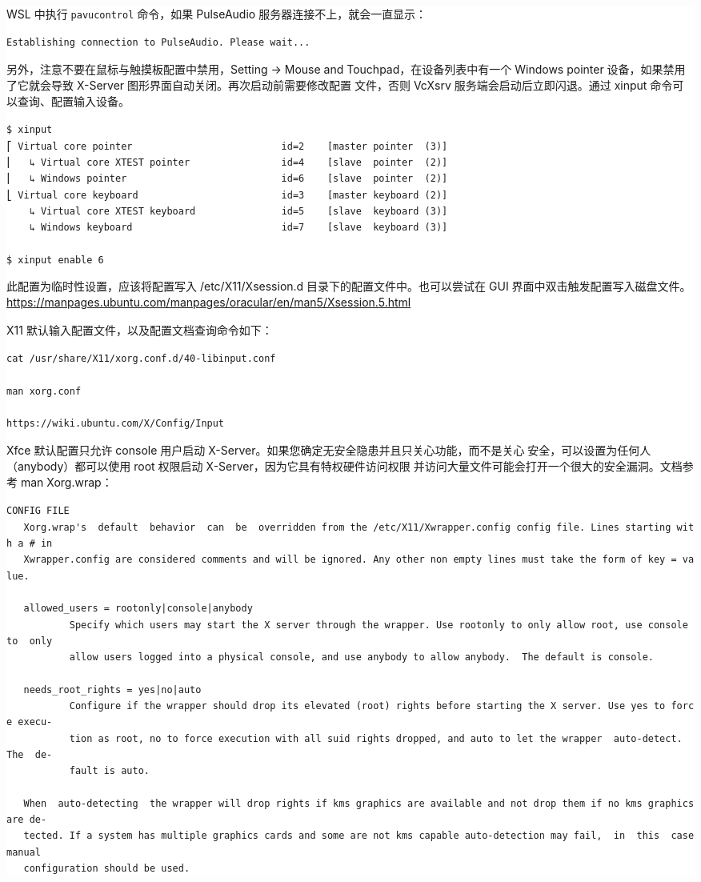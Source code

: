 WSL 中执行 `pavucontrol` 命令，如果 PulseAudio 服务器连接不上，就会一直显示：

    Establishing connection to PulseAudio. Please wait...


另外，注意不要在鼠标与触摸板配置中禁用，Setting -> Mouse and Touchpad，在设备列表中有一个
Windows pointer 设备，如果禁用了它就会导致 X-Server 图形界面自动关闭。再次启动前需要修改配置
文件，否则 VcXsrv 服务端会启动后立即闪退。通过 xinput 命令可以查询、配置输入设备。

    $ xinput
    ⎡ Virtual core pointer                          id=2    [master pointer  (3)]
    ⎜   ↳ Virtual core XTEST pointer                id=4    [slave  pointer  (2)]
    ⎜   ↳ Windows pointer                           id=6    [slave  pointer  (2)]
    ⎣ Virtual core keyboard                         id=3    [master keyboard (2)]
        ↳ Virtual core XTEST keyboard               id=5    [slave  keyboard (3)]
        ↳ Windows keyboard                          id=7    [slave  keyboard (3)]

    $ xinput enable 6

此配置为临时性设置，应该将配置写入 /etc/X11/Xsession.d 目录下的配置文件中。也可以尝试在 GUI
界面中双击触发配置写入磁盘文件。 
https://manpages.ubuntu.com/manpages/oracular/en/man5/Xsession.5.html

X11 默认输入配置文件，以及配置文档查询命令如下：

    cat /usr/share/X11/xorg.conf.d/40-libinput.conf

    man xorg.conf

    https://wiki.ubuntu.com/X/Config/Input

Xfce 默认配置只允许 console 用户启动 X-Server。如果您确定无安全隐患并且只关心功能，而不是关心
安全，可以设置为任何人（anybody）都可以使用 root 权限启动 X-Server，因为它具有特权硬件访问权限
并访问大量文件可能会打开一个很大的安全漏洞。文档参考 man Xorg.wrap：

    CONFIG FILE
       Xorg.wrap's  default  behavior  can  be  overridden from the /etc/X11/Xwrapper.config config file. Lines starting with a # in
       Xwrapper.config are considered comments and will be ignored. Any other non empty lines must take the form of key = value.        

       allowed_users = rootonly|console|anybody
               Specify which users may start the X server through the wrapper. Use rootonly to only allow root, use console to  only    
               allow users logged into a physical console, and use anybody to allow anybody.  The default is console.

       needs_root_rights = yes|no|auto
               Configure if the wrapper should drop its elevated (root) rights before starting the X server. Use yes to force execu‐    
               tion as root, no to force execution with all suid rights dropped, and auto to let the wrapper  auto-detect.  The  de‐    
               fault is auto.

       When  auto-detecting  the wrapper will drop rights if kms graphics are available and not drop them if no kms graphics are de‐    
       tected. If a system has multiple graphics cards and some are not kms capable auto-detection may fail,  in  this  case  manual    
       configuration should be used.

